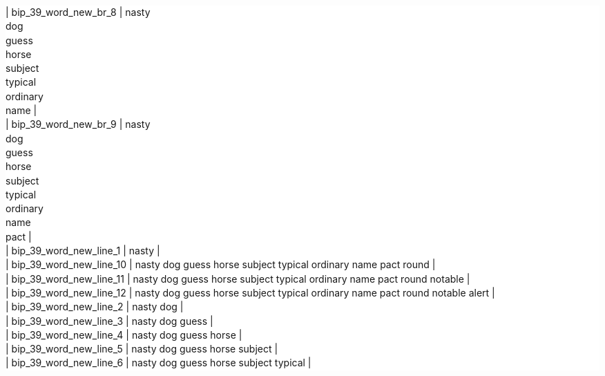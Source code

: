 | bip_39_word_new_br_8 | nasty<br>dog<br>guess<br>horse<br>subject<br>typical<br>ordinary<br>name |  
| bip_39_word_new_br_9 | nasty<br>dog<br>guess<br>horse<br>subject<br>typical<br>ordinary<br>name<br>pact |  
| bip_39_word_new_line_1 | nasty |  
| bip_39_word_new_line_10 | nasty
dog
guess
horse
subject
typical
ordinary
name
pact
round |  
| bip_39_word_new_line_11 | nasty
dog
guess
horse
subject
typical
ordinary
name
pact
round
notable |  
| bip_39_word_new_line_12 | nasty
dog
guess
horse
subject
typical
ordinary
name
pact
round
notable
alert |  
| bip_39_word_new_line_2 | nasty
dog |  
| bip_39_word_new_line_3 | nasty
dog
guess |  
| bip_39_word_new_line_4 | nasty
dog
guess
horse |  
| bip_39_word_new_line_5 | nasty
dog
guess
horse
subject |  
| bip_39_word_new_line_6 | nasty
dog
guess
horse
subject
typical |  